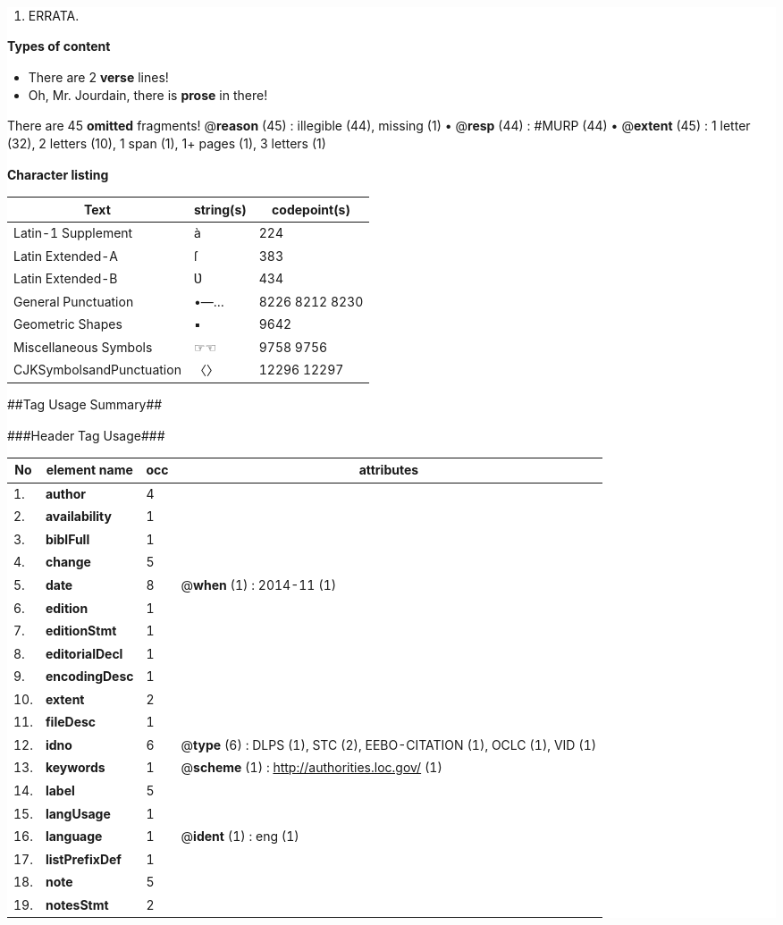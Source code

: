 1. ERRATA.

**Types of content**

  * There are 2 **verse** lines!
  * Oh, Mr. Jourdain, there is **prose** in there!

There are 45 **omitted** fragments! 
 @__reason__ (45) : illegible (44), missing (1)  •  @__resp__ (44) : #MURP (44)  •  @__extent__ (45) : 1 letter (32), 2 letters (10), 1 span (1), 1+ pages (1), 3 letters (1)

**Character listing**


|Text|string(s)|codepoint(s)|
|---|---|---|
|Latin-1 Supplement|à|224|
|Latin Extended-A|ſ|383|
|Latin Extended-B|Ʋ|434|
|General Punctuation|•—…|8226 8212 8230|
|Geometric Shapes|▪|9642|
|Miscellaneous Symbols|☞☜|9758 9756|
|CJKSymbolsandPunctuation|〈〉|12296 12297|

##Tag Usage Summary##

###Header Tag Usage###

|No|element name|occ|attributes|
|---|---|---|---|
|1.|__author__|4||
|2.|__availability__|1||
|3.|__biblFull__|1||
|4.|__change__|5||
|5.|__date__|8| @__when__ (1) : 2014-11 (1)|
|6.|__edition__|1||
|7.|__editionStmt__|1||
|8.|__editorialDecl__|1||
|9.|__encodingDesc__|1||
|10.|__extent__|2||
|11.|__fileDesc__|1||
|12.|__idno__|6| @__type__ (6) : DLPS (1), STC (2), EEBO-CITATION (1), OCLC (1), VID (1)|
|13.|__keywords__|1| @__scheme__ (1) : http://authorities.loc.gov/ (1)|
|14.|__label__|5||
|15.|__langUsage__|1||
|16.|__language__|1| @__ident__ (1) : eng (1)|
|17.|__listPrefixDef__|1||
|18.|__note__|5||
|19.|__notesStmt__|2||
